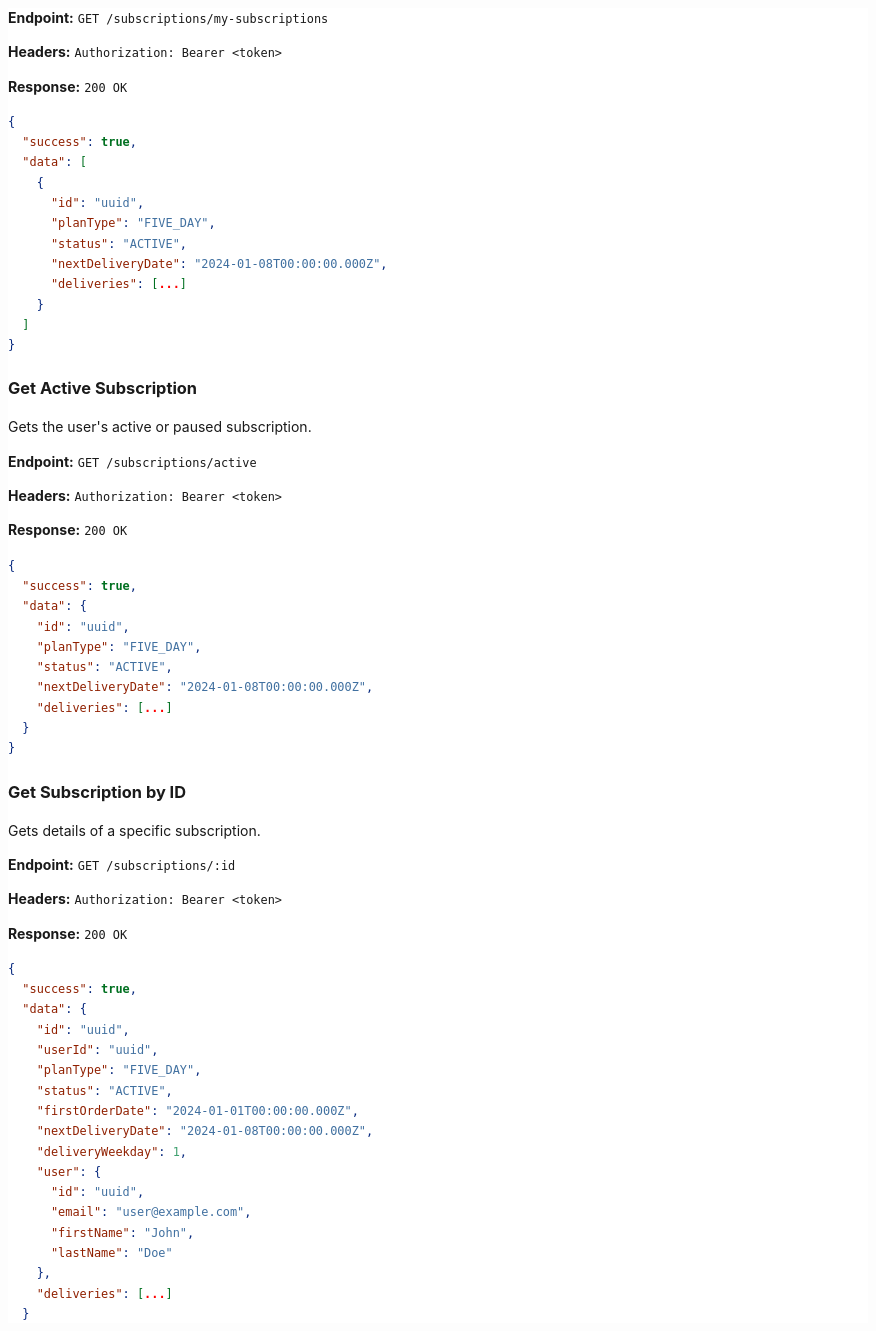 **Endpoint:** `GET /subscriptions/my-subscriptions`

**Headers:** `Authorization: Bearer <token>`

**Response:** `200 OK`
```json
{
  "success": true,
  "data": [
    {
      "id": "uuid",
      "planType": "FIVE_DAY",
      "status": "ACTIVE",
      "nextDeliveryDate": "2024-01-08T00:00:00.000Z",
      "deliveries": [...]
    }
  ]
}
```

### Get Active Subscription
Gets the user's active or paused subscription.

**Endpoint:** `GET /subscriptions/active`

**Headers:** `Authorization: Bearer <token>`

**Response:** `200 OK`
```json
{
  "success": true,
  "data": {
    "id": "uuid",
    "planType": "FIVE_DAY",
    "status": "ACTIVE",
    "nextDeliveryDate": "2024-01-08T00:00:00.000Z",
    "deliveries": [...]
  }
}
```

### Get Subscription by ID
Gets details of a specific subscription.

**Endpoint:** `GET /subscriptions/:id`

**Headers:** `Authorization: Bearer <token>`

**Response:** `200 OK`
```json
{
  "success": true,
  "data": {
    "id": "uuid",
    "userId": "uuid",
    "planType": "FIVE_DAY",
    "status": "ACTIVE",
    "firstOrderDate": "2024-01-01T00:00:00.000Z",
    "nextDeliveryDate": "2024-01-08T00:00:00.000Z",
    "deliveryWeekday": 1,
    "user": {
      "id": "uuid",
      "email": "user@example.com",
      "firstName": "John",
      "lastName": "Doe"
    },
    "deliveries": [...]
  }
```